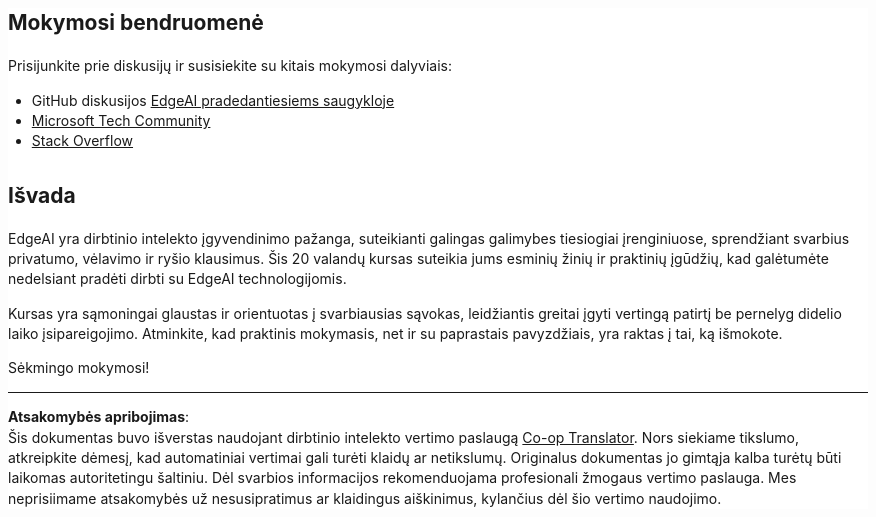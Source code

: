## Mokymosi bendruomenė  

Prisijunkite prie diskusijų ir susisiekite su kitais mokymosi dalyviais:  
- GitHub diskusijos [EdgeAI pradedantiesiems saugykloje](https://github.com/microsoft/edgeai-for-beginners/discussions)  
- [Microsoft Tech Community](https://techcommunity.microsoft.com/)  
- [Stack Overflow](https://stackoverflow.com/questions/tagged/edge-ai)  

## Išvada  

EdgeAI yra dirbtinio intelekto įgyvendinimo pažanga, suteikianti galingas galimybes tiesiogiai įrenginiuose, sprendžiant svarbius privatumo, vėlavimo ir ryšio klausimus. Šis 20 valandų kursas suteikia jums esminių žinių ir praktinių įgūdžių, kad galėtumėte nedelsiant pradėti dirbti su EdgeAI technologijomis.  

Kursas yra sąmoningai glaustas ir orientuotas į svarbiausias sąvokas, leidžiantis greitai įgyti vertingą patirtį be pernelyg didelio laiko įsipareigojimo. Atminkite, kad praktinis mokymasis, net ir su paprastais pavyzdžiais, yra raktas į tai, ką išmokote.  

Sėkmingo mokymosi!  

---

**Atsakomybės apribojimas**:  
Šis dokumentas buvo išverstas naudojant dirbtinio intelekto vertimo paslaugą [Co-op Translator](https://github.com/Azure/co-op-translator). Nors siekiame tikslumo, atkreipkite dėmesį, kad automatiniai vertimai gali turėti klaidų ar netikslumų. Originalus dokumentas jo gimtąja kalba turėtų būti laikomas autoritetingu šaltiniu. Dėl svarbios informacijos rekomenduojama profesionali žmogaus vertimo paslauga. Mes neprisiimame atsakomybės už nesusipratimus ar klaidingus aiškinimus, kylančius dėl šio vertimo naudojimo.